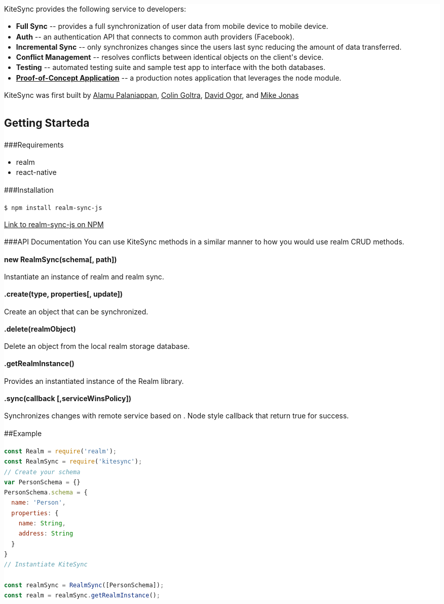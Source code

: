 
KiteSync provides the following service to developers:

- __Full Sync__ -- provides a full synchronization of user data from mobile device to mobile device.
- __Auth__ -- an authentication API that connects to common auth providers (Facebook).
- __Incremental Sync__ -- only synchronizes changes since the users last sync reducing the amount of data transferred.
- __Conflict Management__ -- resolves conflicts between identical objects on the client's device.
- __Testing__ -- automated testing suite and sample test app to interface with the both databases.
- [__Proof-of-Concept Application__](/examples/ReactNativeIOSNotes) -- a production notes application that leverages the node module.

KiteSync was first built by [Alamu Palaniappan](https://github.com/alamuv), [Colin Goltra](https://github.com/gltr), [David Ogor](https://github.com/doctown), and [Mike Jonas](https://github.com/mikejonas)


## Getting Starteda
###Requirements
- realm
- react-native

###Installation
```sh
$ npm install realm-sync-js
```

[Link to realm-sync-js on NPM](https://www.npmjs.com/package/realm-sync-js)

###API Documentation
You can use KiteSync methods in a similar manner to how you would use realm CRUD methods.

__new RealmSync(schema[, path])__

Instantiate an instance of realm and realm sync.

__.create(type, properties[, update])__

Create an object that can be synchronized.

__.delete(realmObject)__

Delete an object from the local realm storage database. 

__.getRealmInstance()__

Provides an instantiated instance of the Realm library.

__.sync(callback [,serviceWinsPolicy])__

Synchronizes changes with remote service based on . Node style callback that return true for success.

##Example
```js
const Realm = require('realm');
const RealmSync = require('kitesync');
// Create your schema
var PersonSchema = {}
PersonSchema.schema = {
  name: 'Person',
  properties: {
    name: String,
    address: String
  }
}
// Instantiate KiteSync

const realmSync = RealmSync([PersonSchema]);
const realm = realmSync.getRealmInstance();

```
